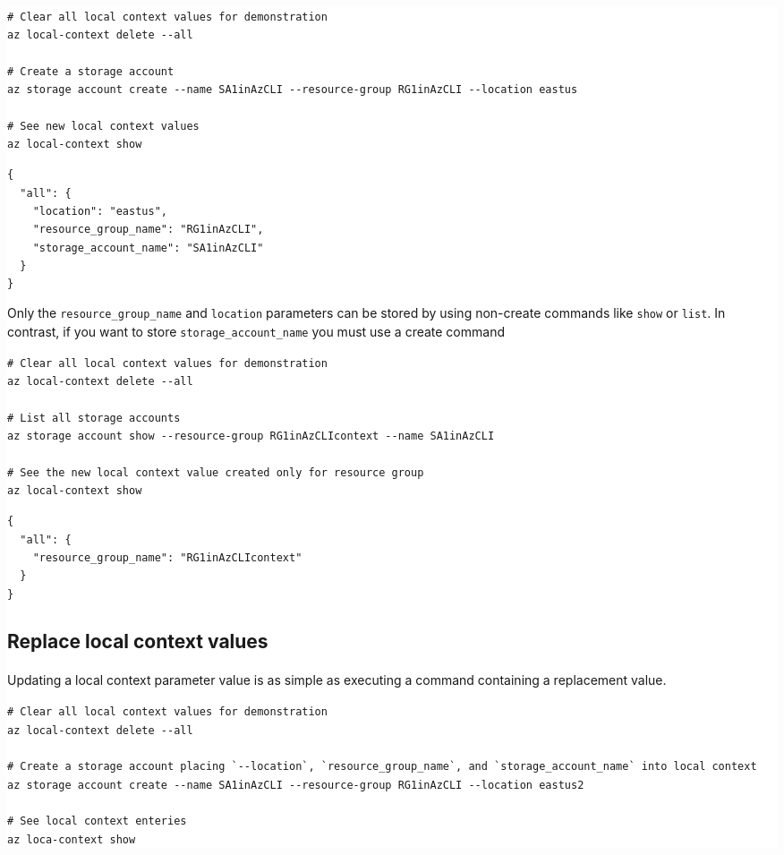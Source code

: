 ```azurecli
# Clear all local context values for demonstration
az local-context delete --all

# Create a storage account
az storage account create --name SA1inAzCLI --resource-group RG1inAzCLI --location eastus

# See new local context values
az local-context show
```

```output
{
  "all": {
    "location": "eastus",
    "resource_group_name": "RG1inAzCLI",
    "storage_account_name": "SA1inAzCLI"
  }
}
```

Only the `resource_group_name` and `location` parameters can be stored by using non-create commands like `show` or `list`.  In contrast, if you want to store `storage_account_name` you must use a create command

```azurecli
# Clear all local context values for demonstration
az local-context delete --all

# List all storage accounts
az storage account show --resource-group RG1inAzCLIcontext --name SA1inAzCLI

# See the new local context value created only for resource group
az local-context show
```

```output
{
  "all": {
    "resource_group_name": "RG1inAzCLIcontext"
  }
}
```

## Replace local context values

Updating a local context parameter value is as simple as executing a command containing a replacement value.

```azurecli
# Clear all local context values for demonstration
az local-context delete --all

# Create a storage account placing `--location`, `resource_group_name`, and `storage_account_name` into local context
az storage account create --name SA1inAzCLI --resource-group RG1inAzCLI --location eastus2

# See local context enteries
az loca-context show
```
